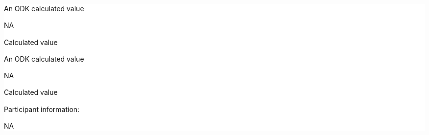 </td>

</tr>

<tr>

<td style="text-align:left;">

An ODK calculated value

</td>

<td style="text-align:left;">

NA

</td>

<td style="text-align:left;">

Calculated value

</td>

</tr>

<tr>

<td style="text-align:left;">

An ODK calculated value

</td>

<td style="text-align:left;">

NA

</td>

<td style="text-align:left;">

Calculated value

</td>

</tr>

<tr>

<td style="text-align:left;">

Participant information:

</td>

<td style="text-align:left;">

NA

</td>

<td style="text-align:left;">

</td>
